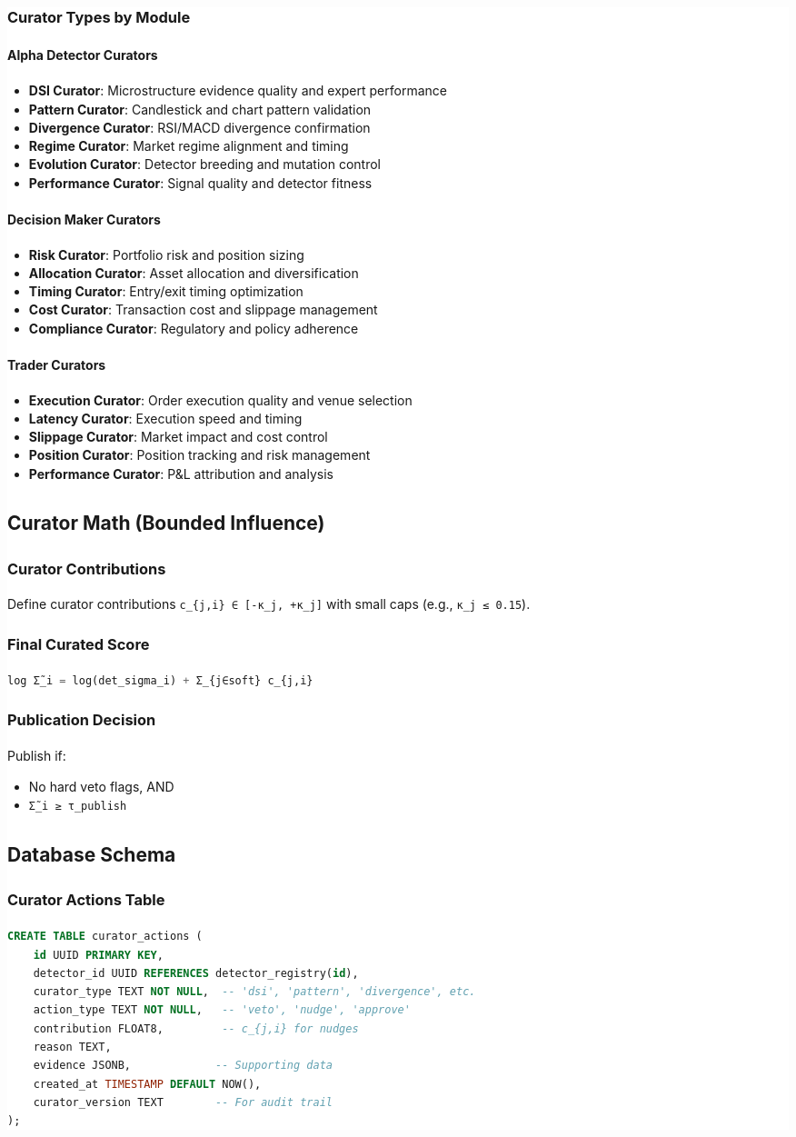 ### Curator Types by Module

#### Alpha Detector Curators
- **DSI Curator**: Microstructure evidence quality and expert performance
- **Pattern Curator**: Candlestick and chart pattern validation
- **Divergence Curator**: RSI/MACD divergence confirmation
- **Regime Curator**: Market regime alignment and timing
- **Evolution Curator**: Detector breeding and mutation control
- **Performance Curator**: Signal quality and detector fitness

#### Decision Maker Curators
- **Risk Curator**: Portfolio risk and position sizing
- **Allocation Curator**: Asset allocation and diversification
- **Timing Curator**: Entry/exit timing optimization
- **Cost Curator**: Transaction cost and slippage management
- **Compliance Curator**: Regulatory and policy adherence

#### Trader Curators
- **Execution Curator**: Order execution quality and venue selection
- **Latency Curator**: Execution speed and timing
- **Slippage Curator**: Market impact and cost control
- **Position Curator**: Position tracking and risk management
- **Performance Curator**: P&L attribution and analysis

## Curator Math (Bounded Influence)

### Curator Contributions
Define curator contributions `c_{j,i} ∈ [-κ_j, +κ_j]` with small caps (e.g., `κ_j ≤ 0.15`).

### Final Curated Score
```python
log Σ̃_i = log(det_sigma_i) + Σ_{j∈soft} c_{j,i}
```

### Publication Decision
Publish if:
- No hard veto flags, AND
- `Σ̃_i ≥ τ_publish`

## Database Schema

### Curator Actions Table
```sql
CREATE TABLE curator_actions (
    id UUID PRIMARY KEY,
    detector_id UUID REFERENCES detector_registry(id),
    curator_type TEXT NOT NULL,  -- 'dsi', 'pattern', 'divergence', etc.
    action_type TEXT NOT NULL,   -- 'veto', 'nudge', 'approve'
    contribution FLOAT8,         -- c_{j,i} for nudges
    reason TEXT,
    evidence JSONB,             -- Supporting data
    created_at TIMESTAMP DEFAULT NOW(),
    curator_version TEXT        -- For audit trail
);
```

